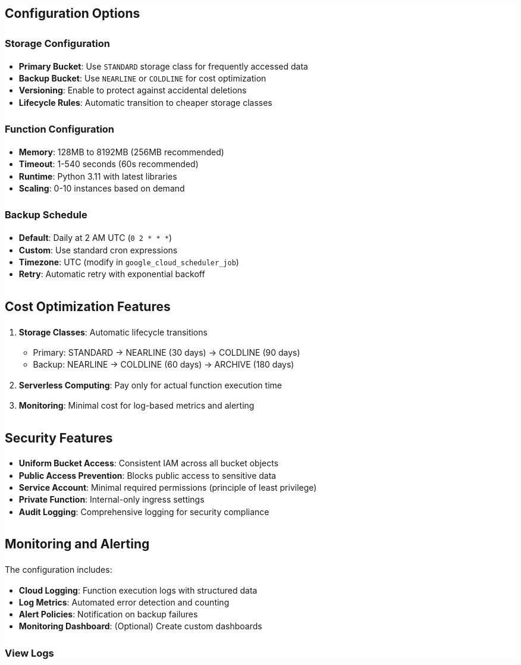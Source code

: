 ## Configuration Options

### Storage Configuration

- **Primary Bucket**: Use `STANDARD` storage class for frequently accessed data
- **Backup Bucket**: Use `NEARLINE` or `COLDLINE` for cost optimization
- **Versioning**: Enable to protect against accidental deletions
- **Lifecycle Rules**: Automatic transition to cheaper storage classes

### Function Configuration

- **Memory**: 128MB to 8192MB (256MB recommended)
- **Timeout**: 1-540 seconds (60s recommended)
- **Runtime**: Python 3.11 with latest libraries
- **Scaling**: 0-10 instances based on demand

### Backup Schedule

- **Default**: Daily at 2 AM UTC (`0 2 * * *`)
- **Custom**: Use standard cron expressions
- **Timezone**: UTC (modify in `google_cloud_scheduler_job`)
- **Retry**: Automatic retry with exponential backoff

## Cost Optimization Features

1. **Storage Classes**: Automatic lifecycle transitions
   - Primary: STANDARD → NEARLINE (30 days) → COLDLINE (90 days)
   - Backup: NEARLINE → COLDLINE (60 days) → ARCHIVE (180 days)

2. **Serverless Computing**: Pay only for actual function execution time

3. **Monitoring**: Minimal cost for log-based metrics and alerting

## Security Features

- **Uniform Bucket Access**: Consistent IAM across all bucket objects
- **Public Access Prevention**: Blocks public access to sensitive data
- **Service Account**: Minimal required permissions (principle of least privilege)
- **Private Function**: Internal-only ingress settings
- **Audit Logging**: Comprehensive logging for security compliance

## Monitoring and Alerting

The configuration includes:

- **Cloud Logging**: Function execution logs with structured data
- **Log Metrics**: Automated error detection and counting
- **Alert Policies**: Notification on backup failures
- **Monitoring Dashboard**: (Optional) Create custom dashboards

### View Logs
